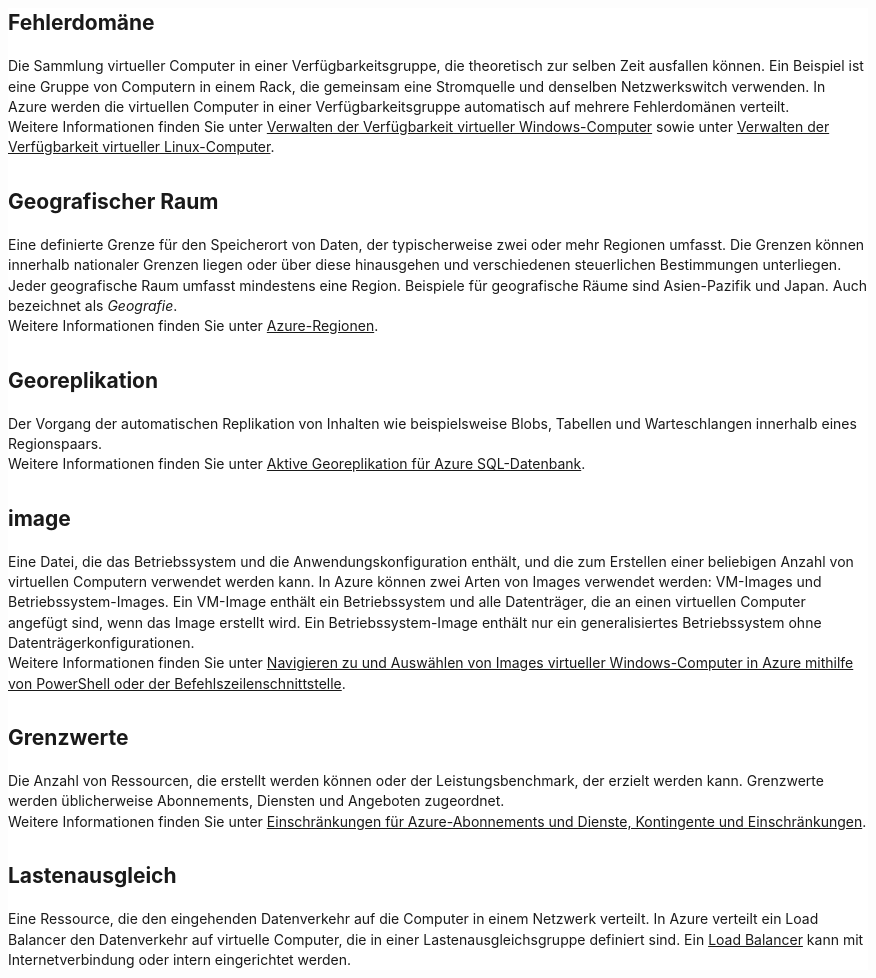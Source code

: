 ## <a name="fault-domain"></a>Fehlerdomäne
Die Sammlung virtueller Computer in einer Verfügbarkeitsgruppe, die theoretisch zur selben Zeit ausfallen können. Ein Beispiel ist eine Gruppe von Computern in einem Rack, die gemeinsam eine Stromquelle und denselben Netzwerkswitch verwenden. In Azure werden die virtuellen Computer in einer Verfügbarkeitsgruppe automatisch auf mehrere Fehlerdomänen verteilt.  
Weitere Informationen finden Sie unter [Verwalten der Verfügbarkeit virtueller Windows-Computer](./virtual-machines/availability.md?toc=%2fazure%2fvirtual-machines%2fwindows%2ftoc.json) sowie unter [Verwalten der Verfügbarkeit virtueller Linux-Computer](./virtual-machines/availability.md?toc=%2fazure%2fvirtual-machines%2flinux%2ftoc.json).  

## <a name="geo"></a>Geografischer Raum
Eine definierte Grenze für den Speicherort von Daten, der typischerweise zwei oder mehr Regionen umfasst. Die Grenzen können innerhalb nationaler Grenzen liegen oder über diese hinausgehen und verschiedenen steuerlichen Bestimmungen unterliegen. Jeder geografische Raum umfasst mindestens eine Region. Beispiele für geografische Räume sind Asien-Pazifik und Japan. Auch bezeichnet als *Geografie*.  
Weitere Informationen finden Sie unter [Azure-Regionen](best-practices-availability-paired-regions.md).

## <a name="geo-replication"></a>Georeplikation
Der Vorgang der automatischen Replikation von Inhalten wie beispielsweise Blobs, Tabellen und Warteschlangen innerhalb eines Regionspaars.  
Weitere Informationen finden Sie unter [Aktive Georeplikation für Azure SQL-Datenbank](./azure-sql/database/auto-failover-group-overview.md).


## <a name="image"></a>image
Eine Datei, die das Betriebssystem und die Anwendungskonfiguration enthält, und die zum Erstellen einer beliebigen Anzahl von virtuellen Computern verwendet werden kann. In Azure können zwei Arten von Images verwendet werden: VM-Images und Betriebssystem-Images. Ein VM-Image enthält ein Betriebssystem und alle Datenträger, die an einen virtuellen Computer angefügt sind, wenn das Image erstellt wird. Ein Betriebssystem-Image enthält nur ein generalisiertes Betriebssystem ohne Datenträgerkonfigurationen.  
Weitere Informationen finden Sie unter [Navigieren zu und Auswählen von Images virtueller Windows-Computer in Azure mithilfe von PowerShell oder der Befehlszeilenschnittstelle](virtual-machines/windows/cli-ps-findimage.md?toc=%2fazure%2fvirtual-machines%2fwindows%2ftoc.json).

## <a name="limits"></a>Grenzwerte
Die Anzahl von Ressourcen, die erstellt werden können oder der Leistungsbenchmark, der erzielt werden kann. Grenzwerte werden üblicherweise Abonnements, Diensten und Angeboten zugeordnet.  
Weitere Informationen finden Sie unter [Einschränkungen für Azure-Abonnements und Dienste, Kontingente und Einschränkungen](azure-resource-manager/management/azure-subscription-service-limits.md).

## <a name="load-balancer"></a>Lastenausgleich
Eine Ressource, die den eingehenden Datenverkehr auf die Computer in einem Netzwerk verteilt. In Azure verteilt ein Load Balancer den Datenverkehr auf virtuelle Computer, die in einer Lastenausgleichsgruppe definiert sind. Ein [Load Balancer](load-balancer/load-balancer-overview.md) kann mit Internetverbindung oder intern eingerichtet werden.  
